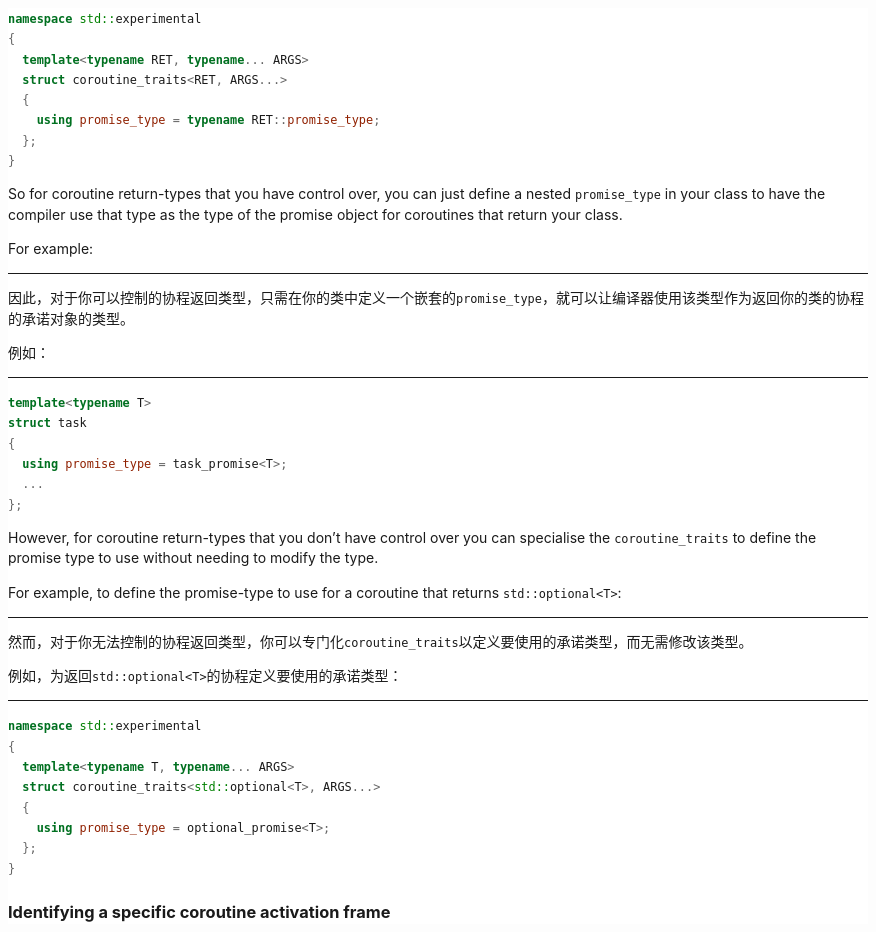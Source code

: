 
```c++
namespace std::experimental
{
  template<typename RET, typename... ARGS>
  struct coroutine_traits<RET, ARGS...>
  {
    using promise_type = typename RET::promise_type;
  };
}
```

So for coroutine return-types that you have control over, you can just define a nested `promise_type` in your class to have the compiler use that type as the type of the promise object for coroutines that return your class.

For example:

---
因此，对于你可以控制的协程返回类型，只需在你的类中定义一个嵌套的`promise_type`，就可以让编译器使用该类型作为返回你的类的协程的承诺对象的类型。

例如：

---
```c++
template<typename T>
struct task
{
  using promise_type = task_promise<T>;
  ...
};
```

However, for coroutine return-types that you don’t have control over you can specialise the `coroutine_traits` to define the promise type to use without needing to modify the type.

For example, to define the promise-type to use for a coroutine that returns `std::optional<T>`:

---
然而，对于你无法控制的协程返回类型，你可以专门化`coroutine_traits`以定义要使用的承诺类型，而无需修改该类型。

例如，为返回`std::optional<T>`的协程定义要使用的承诺类型：

---

```c++
namespace std::experimental
{
  template<typename T, typename... ARGS>
  struct coroutine_traits<std::optional<T>, ARGS...>
  {
    using promise_type = optional_promise<T>;
  };
}
```

### Identifying a specific coroutine activation frame
